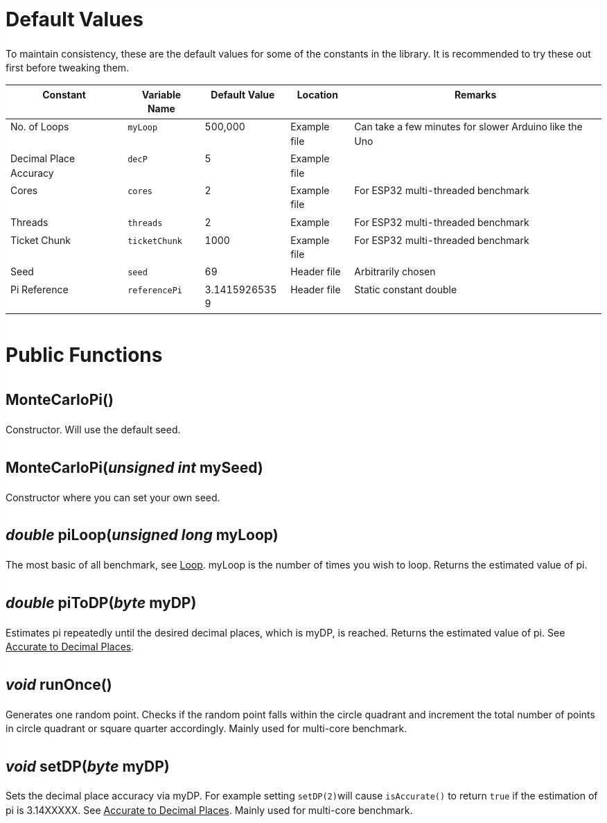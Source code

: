 # Default Values
To maintain consistency, these are the default values for some of the constants in the library. It is recommended to try these out first before tweaking them.

| Constant | Variable Name | Default Value | Location | Remarks |
| ---      | ---           | ---           | ---      | ---     |
|No. of Loops | `myLoop` | 500,000 | Example file | Can take a few minutes for slower Arduino like the Uno|
| Decimal Place Accuracy | `decP` | 5 | Example file | |
| Cores | `cores` | 2 | Example file| For ESP32 multi-threaded benchmark |
| Threads | `threads` | 2 | Example | For ESP32 multi-threaded benchmark |
| Ticket Chunk | `ticketChunk` | 1000 | Example file | For ESP32 multi-threaded benchmark |
| Seed | `seed` | 69 | Header file| Arbitrarily chosen |
| Pi Reference | `referencePi` |3.14159265359 | Header file | Static constant double |



# Public Functions

## MonteCarloPi()
Constructor. Will use the default seed.

## MonteCarloPi(_unsigned int_ mySeed)
Constructor where you can set your own seed.

## _double_ piLoop(_unsigned long_ myLoop)
The most basic of all benchmark, see [Loop](#loop). myLoop is the number of times you wish to loop. Returns the estimated value of pi.

## _double_ piToDP(_byte_ myDP)
Estimates pi repeatedly until the desired decimal places, which is myDP, is reached. Returns the estimated value of pi. See [Accurate to Decimal Places](#accurate-to-decimal-places).

## _void_ runOnce()
Generates one random point. Checks if the random point falls within the circle quadrant and increment the total number of points in circle quadrant or square quarter accordingly. Mainly used for multi-core benchmark.

## _void_ setDP(_byte_ myDP)
Sets the decimal place accuracy via myDP. For example setting `setDP(2)`will cause `isAccurate()` to return `true` if the estimation of pi is 3.14XXXXX. See [Accurate to Decimal Places](#accurate-to-decimal-places). Mainly used for multi-core benchmark.
